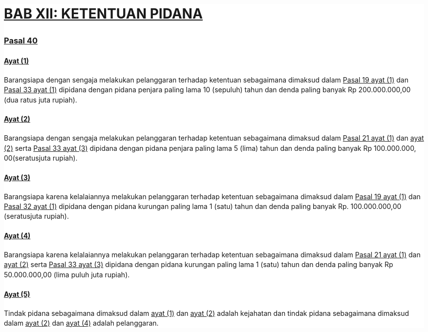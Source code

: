 

# [BAB XII: KETENTUAN PIDANA](http://example.org/legal/peraturan/uu/1990/5/bab/0012)

### [Pasal 40](http://example.org/legal/peraturan/uu/1990/5/pasal/0040)

#### [Ayat (1)](http://example.org/legal/peraturan/uu/1990/5/pasal/0040/versi/19900810/ayat/0001)
Barangsiapa dengan sengaja melakukan pelanggaran terhadap ketentuan sebagaimana dimaksud dalam [Pasal 19 ayat (1)](http://example.org/legal/peraturan/uu/1990/5/pasal/0040/versi/19900810/ayat/0001) dan [Pasal 33 ayat (1)](http://example.org/legal/peraturan/uu/1990/5/pasal/0040/versi/19900810/ayat/0001) dipidana dengan pidana penjara paling lama 10 (sepuluh) tahun dan denda paling banyak Rp 200.000.000,00 (dua ratus juta rupiah).

#### [Ayat (2)](http://example.org/legal/peraturan/uu/1990/5/pasal/0040/versi/19900810/ayat/0002)
Barangsiapa dengan sengaja melakukan pelanggaran terhadap ketentuan sebagaimana dimaksud dalam [Pasal 21 ayat (1)](http://example.org/legal/peraturan/uu/1990/5/pasal/0040/versi/19900810/ayat/0001) dan [ayat (2)](http://example.org/legal/peraturan/uu/1990/5/pasal/0040/versi/19900810/ayat/0002) serta [Pasal 33 ayat (3)](http://example.org/legal/peraturan/uu/1990/5/pasal/0040/versi/19900810/ayat/0003) dipidana dengan pidana penjara paling lama 5 (lima) tahun dan denda paling banyak Rp 100.000.000, 00(seratusjuta rupiah).

#### [Ayat (3)](http://example.org/legal/peraturan/uu/1990/5/pasal/0040/versi/19900810/ayat/0003)
Barangsiapa karena kelalaiannya melakukan pelanggaran terhadap ketentuan sebagaimana dimaksud dalam [Pasal 19 ayat (1)](http://example.org/legal/peraturan/uu/1990/5/pasal/0040/versi/19900810/ayat/0001) dan [Pasal 32 ayat (1)](http://example.org/legal/peraturan/uu/1990/5/pasal/0040/versi/19900810/ayat/0001) dipidana dengan pidana kurungan paling lama 1 (satu) tahun dan denda paling banyak Rp. 100.000.000,00 (seratusjuta rupiah).

#### [Ayat (4)](http://example.org/legal/peraturan/uu/1990/5/pasal/0040/versi/19900810/ayat/0004)
Barangsiapa karena kelalaiannya melakukan pelanggaran terhadap ketentuan sebagaimana dimaksud dalam [Pasal 21 ayat (1)](http://example.org/legal/peraturan/uu/1990/5/pasal/0040/versi/19900810/ayat/0001) dan [ayat (2)](http://example.org/legal/peraturan/uu/1990/5/pasal/0040/versi/19900810/ayat/0002) serta [Pasal 33 ayat (3)](http://example.org/legal/peraturan/uu/1990/5/pasal/0040/versi/19900810/ayat/0003) dipidana dengan pidana kurungan paling lama 1 (satu) tahun dan denda paling banyak Rp 50.000.000,00 (lima puluh juta rupiah).

#### [Ayat (5)](http://example.org/legal/peraturan/uu/1990/5/pasal/0040/versi/19900810/ayat/0005)
Tindak pidana sebagaimana dimaksud dalam [ayat (1)](http://example.org/legal/peraturan/uu/1990/5/pasal/0040/versi/19900810/ayat/0001) dan [ayat (2)](http://example.org/legal/peraturan/uu/1990/5/pasal/0040/versi/19900810/ayat/0002) adalah kejahatan dan tindak pidana sebagaimana dimaksud dalam [ayat (2)](http://example.org/legal/peraturan/uu/1990/5/pasal/0040/versi/19900810/ayat/0002) dan [ayat (4)](http://example.org/legal/peraturan/uu/1990/5/pasal/0040/versi/19900810/ayat/0004) adalah pelanggaran.
 